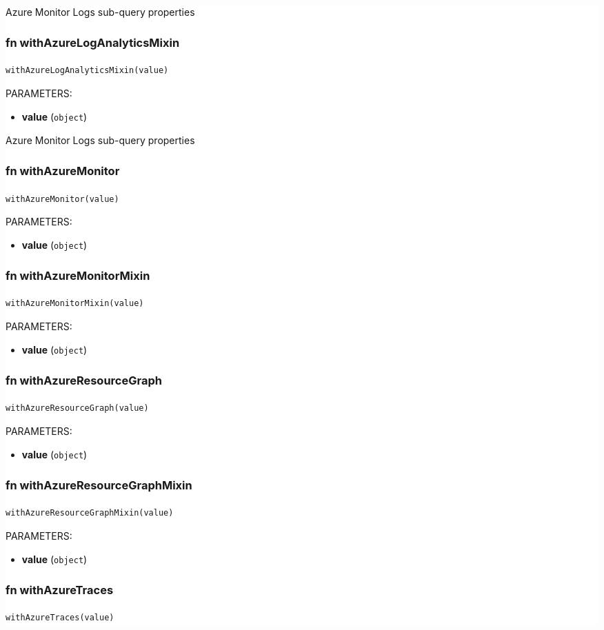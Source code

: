 Azure Monitor Logs sub-query properties
### fn withAzureLogAnalyticsMixin

```jsonnet
withAzureLogAnalyticsMixin(value)
```

PARAMETERS:

* **value** (`object`)

Azure Monitor Logs sub-query properties
### fn withAzureMonitor

```jsonnet
withAzureMonitor(value)
```

PARAMETERS:

* **value** (`object`)


### fn withAzureMonitorMixin

```jsonnet
withAzureMonitorMixin(value)
```

PARAMETERS:

* **value** (`object`)


### fn withAzureResourceGraph

```jsonnet
withAzureResourceGraph(value)
```

PARAMETERS:

* **value** (`object`)


### fn withAzureResourceGraphMixin

```jsonnet
withAzureResourceGraphMixin(value)
```

PARAMETERS:

* **value** (`object`)


### fn withAzureTraces

```jsonnet
withAzureTraces(value)
```
